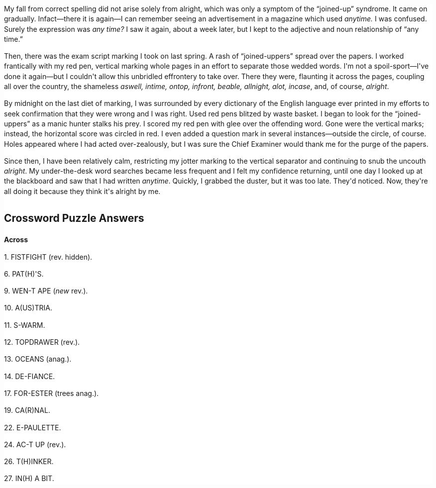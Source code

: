 My fall from correct spelling did not arise solely from alright, which was only a symptom of the &ldquo;joined-up&rdquo; syndrome. It came on gradually. Infact—there it is again—I can remember seeing an advertisement in a magazine which used *anytime.* I was confused. Surely the expression was *any time?* I saw it again, about a week later, but I kept to the adjective and noun relationship of &ldquo;any time.&rdquo; 

Then, there was the exam script marking I took on last spring. A rash of &ldquo;joined-uppers&rdquo; spread over the papers. I worked frantically with my red pen, vertical marking whole pages in an effort to separate those wedded words. I'm not a spoil-sport—I've done it again—but I couldn't allow this unbridled effrontery to take over. There they were, flaunting it across the pages, coupling all over the country, the shameless *aswell, intime, ontop, infront, beable, allnight, alot, incase*, and, of course, *alright*. 

By midnight on the last diet of marking, I was surrounded by every dictionary of the English language ever printed in my efforts to seek confirmation that they were wrong and I was right. Used red pens blitzed by waste basket. I began to look for the &ldquo;joined-uppers&rdquo; as a manic hunter stalks his prey. I scored my red pen with glee over the offending word. Gone were the vertical marks; instead, the horizontal score was circled in red. I even added a question mark in several instances—outside the circle, of course. Holes appeared where I had acted over-zealously, but I was sure the Chief Examiner would thank me for the purge of the papers. 

Since then, I have been relatively calm, restricting my jotter marking to the vertical separator and continuing to snub the uncouth *alright*. My under-the-desk word searches became less frequent and I felt my confidence returning, until one day I looked up at the blackboard and saw that I had written *anytime*. Quickly, I grabbed the duster, but it was too late. They'd noticed. Now, they're all doing it because they think it's alright by me.   

## Crossword Puzzle Answers

**Across**

1\. FISTFIGHT (rev. hidden).
 
6\. PAT(H)'S.
 
9\. WEN-T APE (*new* rev.).
 
10\. A(US)TRIA.
 
11\. S-WARM.
 
12\. TOPDRAWER (rev.).
 
13\. OCEANS (anag.).
 
14\. DE-FIANCE.
 
17\. FOR-ESTER (trees anag.).
 
19\. CA(R)NAL.
 
22\. E-PAULETTE.
 
24\. AC-T UP (rev.).
 
26\. T(H)INKER.
 
27\. IN(H) A BIT.
 